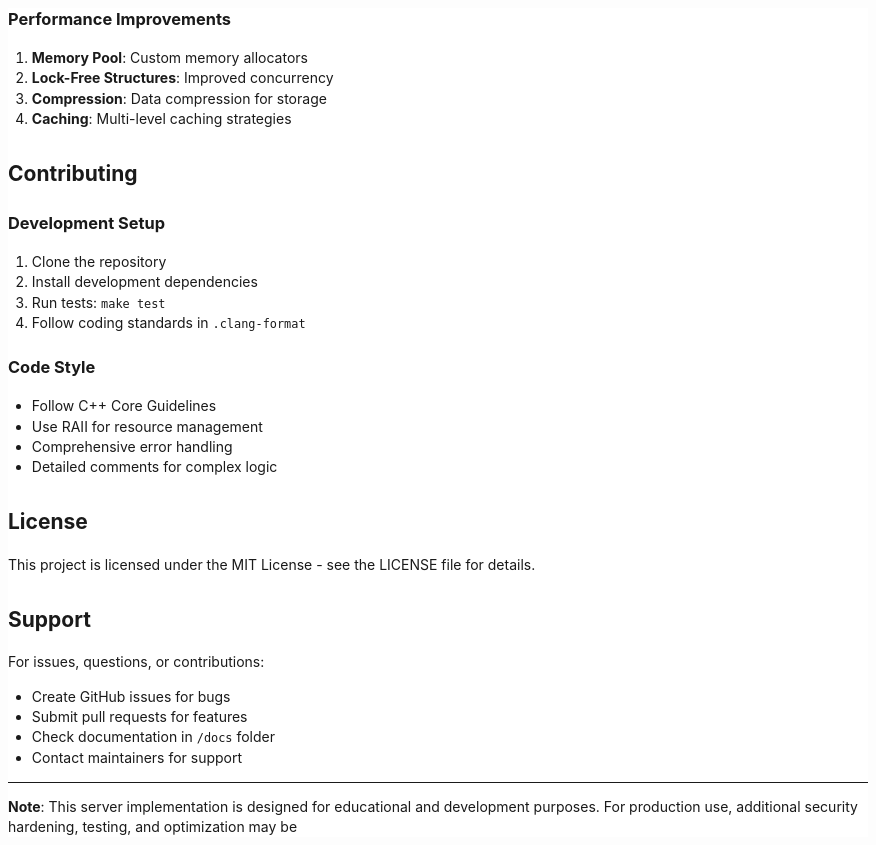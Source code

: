 ### Performance Improvements
1. **Memory Pool**: Custom memory allocators
2. **Lock-Free Structures**: Improved concurrency
3. **Compression**: Data compression for storage
4. **Caching**: Multi-level caching strategies

## Contributing

### Development Setup
1. Clone the repository
2. Install development dependencies
3. Run tests: `make test`
4. Follow coding standards in `.clang-format`

### Code Style
- Follow C++ Core Guidelines
- Use RAII for resource management
- Comprehensive error handling
- Detailed comments for complex logic

## License

This project is licensed under the MIT License - see the LICENSE file for details.

## Support

For issues, questions, or contributions:
- Create GitHub issues for bugs
- Submit pull requests for features
- Check documentation in `/docs` folder
- Contact maintainers for support

---

**Note**: This server implementation is designed for educational and development purposes. For production use, additional security hardening, testing, and optimization may be